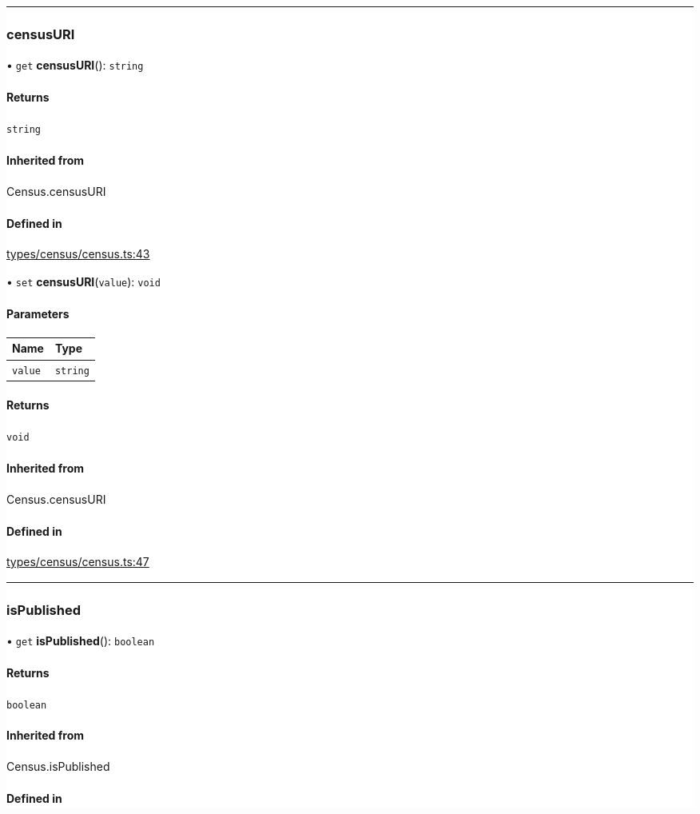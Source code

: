 ___

### censusURI

• `get` **censusURI**(): `string`

#### Returns

`string`

#### Inherited from

Census.censusURI

#### Defined in

[types/census/census.ts:43](https://github.com/vocdoni/vocdoni-sdk/blob/2c8c18a/src/types/census/census.ts#L43)

• `set` **censusURI**(`value`): `void`

#### Parameters

| Name | Type |
| :------ | :------ |
| `value` | `string` |

#### Returns

`void`

#### Inherited from

Census.censusURI

#### Defined in

[types/census/census.ts:47](https://github.com/vocdoni/vocdoni-sdk/blob/2c8c18a/src/types/census/census.ts#L47)

___

### isPublished

• `get` **isPublished**(): `boolean`

#### Returns

`boolean`

#### Inherited from

Census.isPublished

#### Defined in
